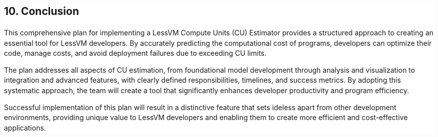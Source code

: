 ## 10. Conclusion

This comprehensive plan for implementing a LessVM Compute Units (CU) Estimator provides a structured approach to creating an essential tool for LessVM developers. By accurately predicting the computational cost of programs, developers can optimize their code, manage costs, and avoid deployment failures due to exceeding CU limits.

The plan addresses all aspects of CU estimation, from foundational model development through analysis and visualization to integration and advanced features, with clearly defined responsibilities, timelines, and success metrics. By adopting this systematic approach, the team will create a tool that significantly enhances developer productivity and program efficiency.

Successful implementation of this plan will result in a distinctive feature that sets ideless apart from other development environments, providing unique value to LessVM developers and enabling them to create more efficient and cost-effective applications.